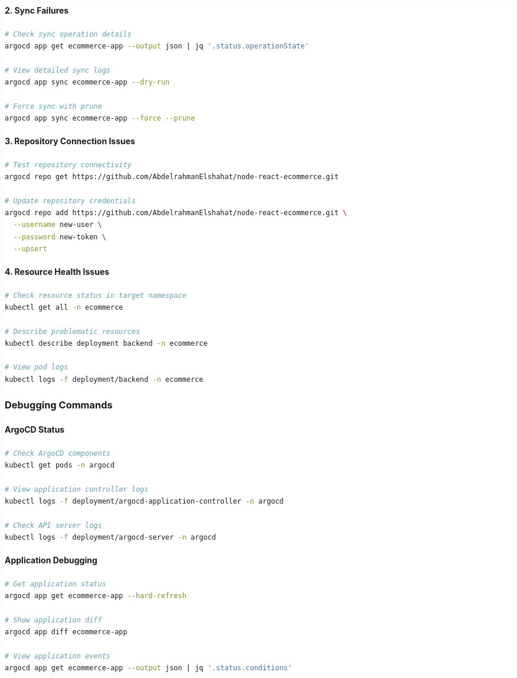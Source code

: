 #### 2. Sync Failures
```bash
# Check sync operation details
argocd app get ecommerce-app --output json | jq '.status.operationState'

# View detailed sync logs
argocd app sync ecommerce-app --dry-run

# Force sync with prune
argocd app sync ecommerce-app --force --prune
```

#### 3. Repository Connection Issues
```bash
# Test repository connectivity
argocd repo get https://github.com/AbdelrahmanElshahat/node-react-ecommerce.git

# Update repository credentials
argocd repo add https://github.com/AbdelrahmanElshahat/node-react-ecommerce.git \
  --username new-user \
  --password new-token \
  --upsert
```

#### 4. Resource Health Issues
```bash
# Check resource status in target namespace
kubectl get all -n ecommerce

# Describe problematic resources
kubectl describe deployment backend -n ecommerce

# View pod logs
kubectl logs -f deployment/backend -n ecommerce
```

### Debugging Commands

#### ArgoCD Status
```bash
# Check ArgoCD components
kubectl get pods -n argocd

# View application controller logs
kubectl logs -f deployment/argocd-application-controller -n argocd

# Check API server logs
kubectl logs -f deployment/argocd-server -n argocd
```

#### Application Debugging
```bash
# Get application status
argocd app get ecommerce-app --hard-refresh

# Show application diff
argocd app diff ecommerce-app

# View application events
argocd app get ecommerce-app --output json | jq '.status.conditions'
```
